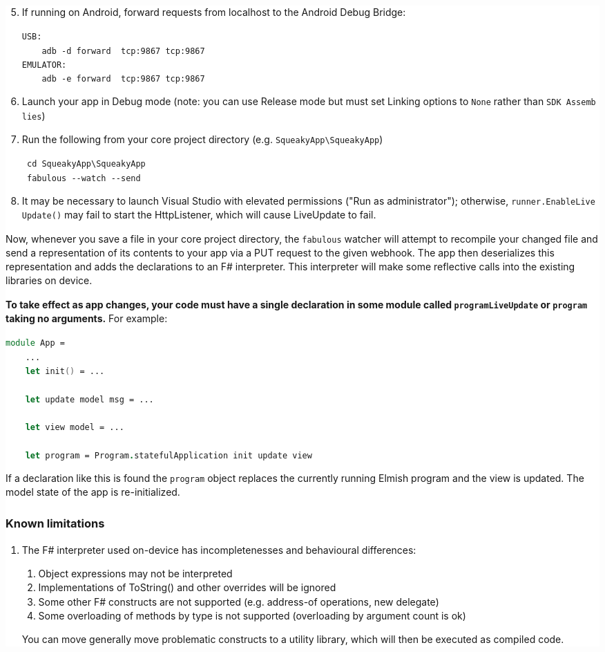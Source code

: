 5. If running on Android, forward requests from localhost to the Android Debug Bridge:

       USB:
           adb -d forward  tcp:9867 tcp:9867
       EMULATOR:
           adb -e forward  tcp:9867 tcp:9867

6. Launch your app in Debug mode (note: you can use Release mode but must set Linking options to `None` rather than `SDK Assemblies`)

7. Run the following from your core project directory (e.g. `SqueakyApp\SqueakyApp`)

        cd SqueakyApp\SqueakyApp
        fabulous --watch --send 
        
8. It may be necessary to launch Visual Studio with elevated permissions ("Run as administrator"); otherwise, `runner.EnableLiveUpdate()` may fail to start the HttpListener, which will cause LiveUpdate to fail.

Now, whenever you save a file in your core project directory, the `fabulous` watcher will attempt to recompile your changed file and
send a representation of its contents to your app via a PUT request to the given webhook.  The app then deserializes this representation and
adds the declarations to an F# interpreter. This interpreter will make some reflective calls into the existing libraries on device.

**To take effect as app changes, your code must have a single declaration in some module called `programLiveUpdate` or `program` taking no arguments.**  For example:

```fsharp
module App =
    ...
    let init() = ...

    let update model msg = ...

    let view model = ...

    let program = Program.statefulApplication init update view
```

If a declaration like this is found the `program` object replaces the currently running Elmish program and the view is updated.
The model state of the app is re-initialized.

### Known limitations

1. The F# interpreter used on-device has incompletenesses and behavioural differences:

   1. Object expressions may not be interpreted
   2. Implementations of ToString() and other overrides will be ignored
   3. Some other F# constructs are not supported (e.g. address-of operations, new delegate)
   4. Some overloading of methods by type is not supported (overloading by argument count is ok)

   You can move generally move problematic constructs to a utility library, which will then be executed as compiled code.
